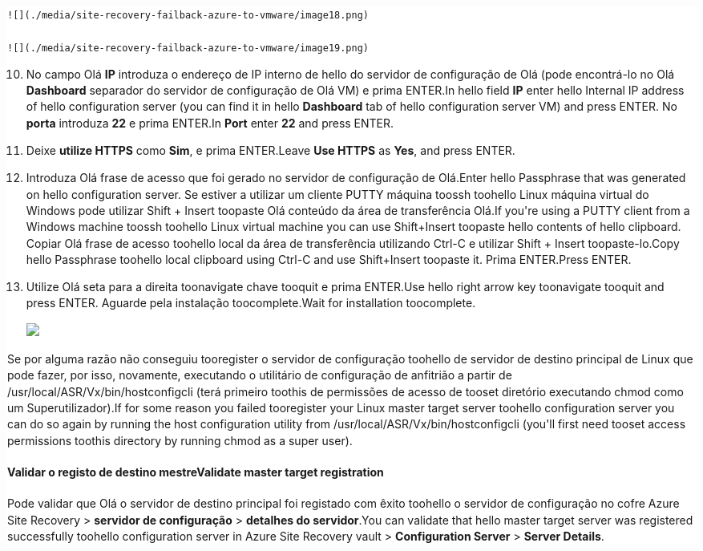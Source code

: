     ![](./media/site-recovery-failback-azure-to-vmware/image18.png)

    ![](./media/site-recovery-failback-azure-to-vmware/image19.png)
10. <span data-ttu-id="c89b9-237">No campo Olá **IP** introduza o endereço de IP interno de hello do servidor de configuração de Olá (pode encontrá-lo no Olá **Dashboard** separador do servidor de configuração de Olá VM) e prima ENTER.</span><span class="sxs-lookup"><span data-stu-id="c89b9-237">In hello field **IP** enter hello Internal IP address of hello configuration server (you can find it in hello **Dashboard** tab of hello configuration server VM) and press ENTER.</span></span> <span data-ttu-id="c89b9-238">No **porta** introduza **22** e prima ENTER.</span><span class="sxs-lookup"><span data-stu-id="c89b9-238">In **Port** enter **22** and press ENTER.</span></span>
11. <span data-ttu-id="c89b9-239">Deixe **utilize HTTPS** como **Sim**, e prima ENTER.</span><span class="sxs-lookup"><span data-stu-id="c89b9-239">Leave **Use HTTPS** as **Yes**, and press ENTER.</span></span>
12. <span data-ttu-id="c89b9-240">Introduza Olá frase de acesso que foi gerado no servidor de configuração de Olá.</span><span class="sxs-lookup"><span data-stu-id="c89b9-240">Enter hello Passphrase that was generated on hello configuration server.</span></span> <span data-ttu-id="c89b9-241">Se estiver a utilizar um cliente PUTTY máquina toossh toohello Linux máquina virtual do Windows pode utilizar Shift + Insert toopaste Olá conteúdo da área de transferência Olá.</span><span class="sxs-lookup"><span data-stu-id="c89b9-241">If you're using a PUTTY client from a Windows machine toossh toohello Linux virtual machine you can use Shift+Insert toopaste hello contents of hello clipboard.</span></span> <span data-ttu-id="c89b9-242">Copiar Olá frase de acesso toohello local da área de transferência utilizando Ctrl-C e utilizar Shift + Insert toopaste-lo.</span><span class="sxs-lookup"><span data-stu-id="c89b9-242">Copy hello Passphrase toohello local clipboard using Ctrl-C and use Shift+Insert toopaste it.</span></span> <span data-ttu-id="c89b9-243">Prima ENTER.</span><span class="sxs-lookup"><span data-stu-id="c89b9-243">Press ENTER.</span></span>
13. <span data-ttu-id="c89b9-244">Utilize Olá seta para a direita toonavigate chave tooquit e prima ENTER.</span><span class="sxs-lookup"><span data-stu-id="c89b9-244">Use hello right arrow key toonavigate tooquit and press ENTER.</span></span> <span data-ttu-id="c89b9-245">Aguarde pela instalação toocomplete.</span><span class="sxs-lookup"><span data-stu-id="c89b9-245">Wait for installation toocomplete.</span></span>

    ![](./media/site-recovery-failback-azure-to-vmware/image20.png)

<span data-ttu-id="c89b9-246">Se por alguma razão não conseguiu tooregister o servidor de configuração toohello de servidor de destino principal de Linux que pode fazer, por isso, novamente, executando o utilitário de configuração de anfitrião a partir de /usr/local/ASR/Vx/bin/hostconfigcli (terá primeiro toothis de permissões de acesso de tooset diretório executando chmod como um Superutilizador).</span><span class="sxs-lookup"><span data-stu-id="c89b9-246">If for some reason you failed tooregister your Linux master target server toohello configuration server you can do so again by running the host configuration utility from /usr/local/ASR/Vx/bin/hostconfigcli (you'll first need tooset access permissions toothis directory by running chmod as a super user).</span></span>

#### <a name="validate-master-target-registration"></a><span data-ttu-id="c89b9-247">Validar o registo de destino mestre</span><span class="sxs-lookup"><span data-stu-id="c89b9-247">Validate master target registration</span></span>
<span data-ttu-id="c89b9-248">Pode validar que Olá o servidor de destino principal foi registado com êxito toohello o servidor de configuração no cofre Azure Site Recovery > **servidor de configuração** > **detalhes do servidor**.</span><span class="sxs-lookup"><span data-stu-id="c89b9-248">You can validate that hello master target server was registered successfully toohello configuration server in Azure Site Recovery vault > **Configuration Server** > **Server Details**.</span></span>
